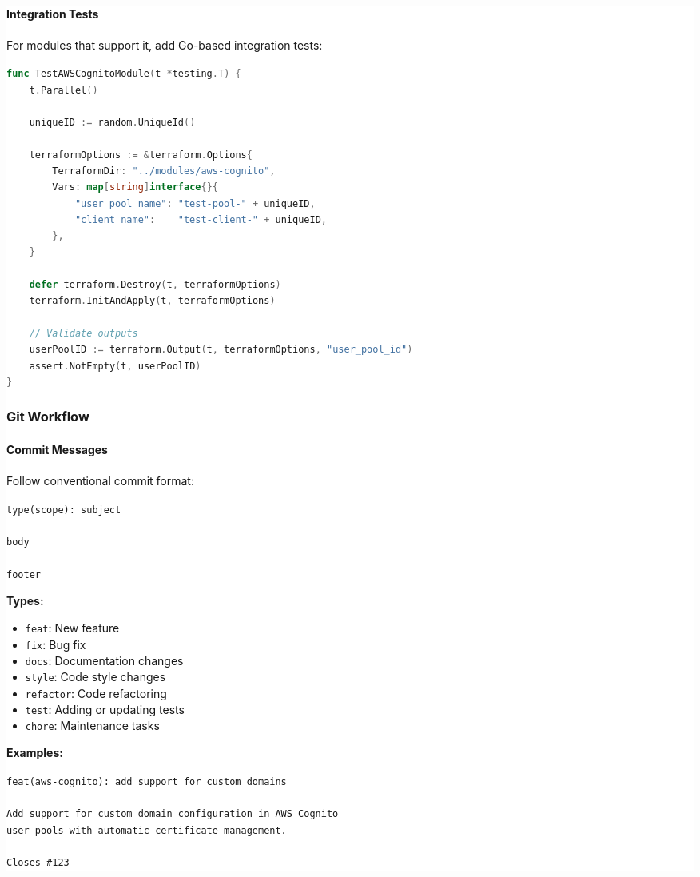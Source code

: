 #### Integration Tests

For modules that support it, add Go-based integration tests:

```go
func TestAWSCognitoModule(t *testing.T) {
    t.Parallel()
    
    uniqueID := random.UniqueId()
    
    terraformOptions := &terraform.Options{
        TerraformDir: "../modules/aws-cognito",
        Vars: map[string]interface{}{
            "user_pool_name": "test-pool-" + uniqueID,
            "client_name":    "test-client-" + uniqueID,
        },
    }
    
    defer terraform.Destroy(t, terraformOptions)
    terraform.InitAndApply(t, terraformOptions)
    
    // Validate outputs
    userPoolID := terraform.Output(t, terraformOptions, "user_pool_id")
    assert.NotEmpty(t, userPoolID)
}
```

### Git Workflow

#### Commit Messages

Follow conventional commit format:

```
type(scope): subject

body

footer
```

**Types:**
- `feat`: New feature
- `fix`: Bug fix
- `docs`: Documentation changes
- `style`: Code style changes
- `refactor`: Code refactoring
- `test`: Adding or updating tests
- `chore`: Maintenance tasks

**Examples:**
```
feat(aws-cognito): add support for custom domains

Add support for custom domain configuration in AWS Cognito
user pools with automatic certificate management.

Closes #123
```
